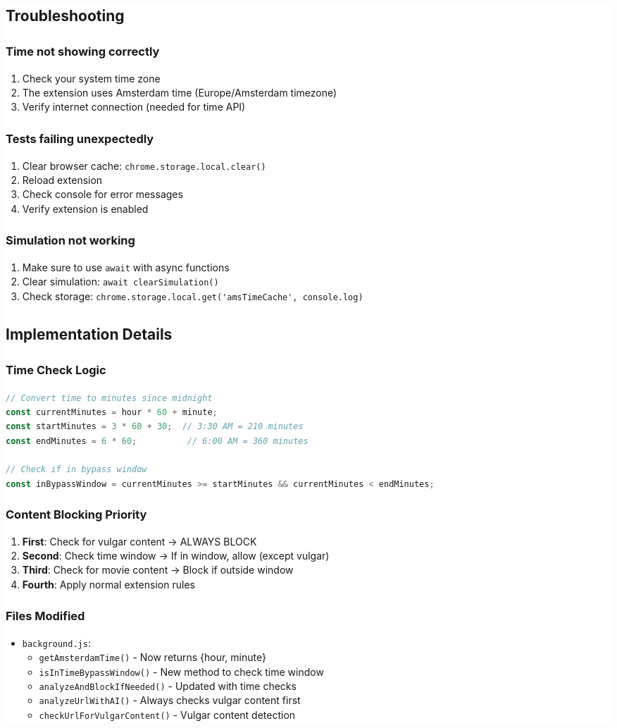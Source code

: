 ## Troubleshooting

### Time not showing correctly

1. Check your system time zone
2. The extension uses Amsterdam time (Europe/Amsterdam timezone)
3. Verify internet connection (needed for time API)

### Tests failing unexpectedly

1. Clear browser cache: `chrome.storage.local.clear()`
2. Reload extension
3. Check console for error messages
4. Verify extension is enabled

### Simulation not working

1. Make sure to use `await` with async functions
2. Clear simulation: `await clearSimulation()`
3. Check storage: `chrome.storage.local.get('amsTimeCache', console.log)`

## Implementation Details

### Time Check Logic

```javascript
// Convert time to minutes since midnight
const currentMinutes = hour * 60 + minute;
const startMinutes = 3 * 60 + 30;  // 3:30 AM = 210 minutes
const endMinutes = 6 * 60;          // 6:00 AM = 360 minutes

// Check if in bypass window
const inBypassWindow = currentMinutes >= startMinutes && currentMinutes < endMinutes;
```

### Content Blocking Priority

1. **First**: Check for vulgar content → ALWAYS BLOCK
2. **Second**: Check time window → If in window, allow (except vulgar)
3. **Third**: Check for movie content → Block if outside window
4. **Fourth**: Apply normal extension rules

### Files Modified

- `background.js`:
  - `getAmsterdamTime()` - Now returns {hour, minute}
  - `isInTimeBypassWindow()` - New method to check time window
  - `analyzeAndBlockIfNeeded()` - Updated with time checks
  - `analyzeUrlWithAI()` - Always checks vulgar content first
  - `checkUrlForVulgarContent()` - Vulgar content detection
  